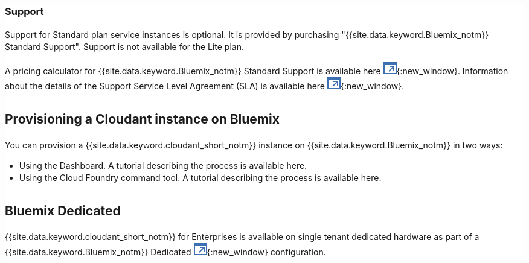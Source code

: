 ### Support

Support for Standard plan service instances is optional.
It is provided by purchasing "{{site.data.keyword.Bluemix_notm}} Standard Support".
Support is not available for the Lite plan.

A pricing calculator for {{site.data.keyword.Bluemix_notm}} Standard Support is available
[here ![External link icon](../images/launch-glyph.svg "External link icon")](https://console.ng.bluemix.net/?direct=classic/#/pricing/cloudOEPaneId=pricing&paneId=pricingSheet){:new_window}.
Information about the details of the Support Service Level Agreement (SLA) is available
[here ![External link icon](../images/launch-glyph.svg "External link icon")](http://www-03.ibm.com/software/sla/sladb.nsf/pdf/6606-08/$file/i126-6606-08_05-2016_en_US.pdf){:new_window}.

## Provisioning a Cloudant instance on Bluemix

You can provision a {{site.data.keyword.cloudant_short_notm}} instance on {{site.data.keyword.Bluemix_notm}} in two ways:

-	Using the Dashboard. A tutorial describing the process is available [here](../tutorials/create_service.html).
-	Using the Cloud Foundry command tool. A tutorial describing the process is available [here](../tutorials/create_service_cli.html).

## Bluemix Dedicated

{{site.data.keyword.cloudant_short_notm}} for Enterprises is available on single tenant dedicated hardware as part of a
[{{site.data.keyword.Bluemix_notm}} Dedicated ![External link icon](../images/launch-glyph.svg "External link icon")](http://www.ibm.com/cloud-computing/bluemix/dedicated/){:new_window} configuration.
